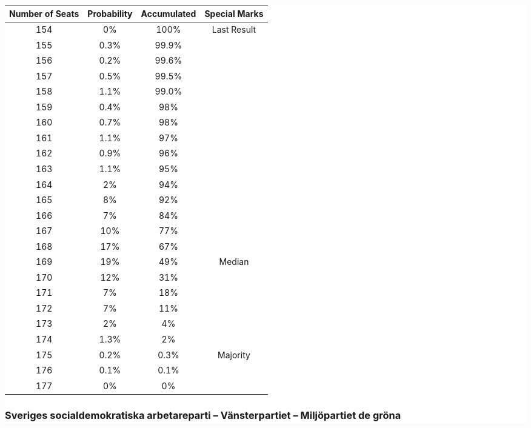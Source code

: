 | Number of Seats | Probability | Accumulated | Special Marks |
|:---------------:|:-----------:|:-----------:|:-------------:|
| 154 | 0% | 100% | Last Result |
| 155 | 0.3% | 99.9% |  |
| 156 | 0.2% | 99.6% |  |
| 157 | 0.5% | 99.5% |  |
| 158 | 1.1% | 99.0% |  |
| 159 | 0.4% | 98% |  |
| 160 | 0.7% | 98% |  |
| 161 | 1.1% | 97% |  |
| 162 | 0.9% | 96% |  |
| 163 | 1.1% | 95% |  |
| 164 | 2% | 94% |  |
| 165 | 8% | 92% |  |
| 166 | 7% | 84% |  |
| 167 | 10% | 77% |  |
| 168 | 17% | 67% |  |
| 169 | 19% | 49% | Median |
| 170 | 12% | 31% |  |
| 171 | 7% | 18% |  |
| 172 | 7% | 11% |  |
| 173 | 2% | 4% |  |
| 174 | 1.3% | 2% |  |
| 175 | 0.2% | 0.3% | Majority |
| 176 | 0.1% | 0.1% |  |
| 177 | 0% | 0% |  |

### Sveriges socialdemokratiska arbetareparti – Vänsterpartiet – Miljöpartiet de gröna
